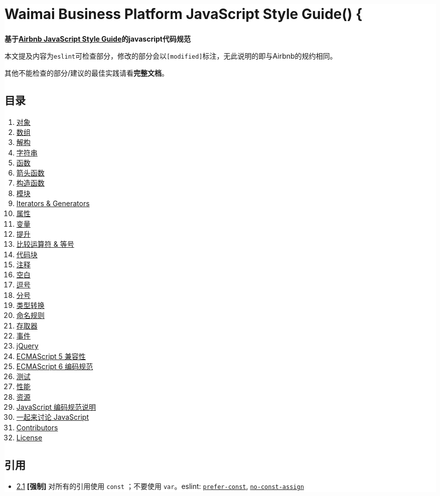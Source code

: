 # Waimai Business Platform JavaScript Style Guide() {

**基于[Airbnb JavaScript Style Guide](https://github.com/airbnb/javascript)的javascript代码规范**


本文提及内容为`eslint`可检查部分，修改的部分会以`[modified]`标注，无此说明的即与Airbnb的规约相同。

其他不能检查的部分/建议的最佳实践请看**完整文档**。

<a name="table-of-contents"></a>
## 目录

  1. [对象](#objects)
  1. [数组](#arrays)
  1. [解构](#destructuring)
  1. [字符串](#strings)
  1. [函数](#functions)
  1. [箭头函数](#arrow-functions)
  1. [构造函数](#constructors)
  1. [模块](#modules)
  1. [Iterators & Generators ](#iterators-and-generators)
  1. [属性](#properties)
  1. [变量](#variables)
  1. [提升](#hoisting)
  1. [比较运算符 & 等号](#comparison-operators--equality)
  1. [代码块](#blocks)
  1. [注释](#comments)
  1. [空白](#whitespace)
  1. [逗号](#commas)
  1. [分号](#semicolons)
  1. [类型转换](#type-casting--coercion)
  1. [命名规则](#naming-conventions)
  1. [存取器](#accessors)
  1. [事件](#events)
  1. [jQuery](#jquery)
  1. [ECMAScript 5 兼容性](#ecmascript-5-compatibility)
  1. [ECMAScript 6 编码规范](#ecmascript-6-styles)
  1. [测试](#testing)
  1. [性能](#performance)
  1. [资源](#resources)
  1. [JavaScript 编码规范说明](#the-javascript-style-guide-guide)
  1. [一起来讨论 JavaScript](#chat-with-us-about-javascript)
  1. [Contributors](#contributors)
  1. [License](#license)


<a name="references"></a>
## 引用

- [2.1](#2.1) <a name='2.1'></a> **[强制]** 对所有的引用使用 `const` ；不要使用 `var`。eslint: [`prefer-const`](http://eslint.org/docs/rules/prefer-const.html), [`no-const-assign`](http://eslint.org/docs/rules/no-const-assign.html)
